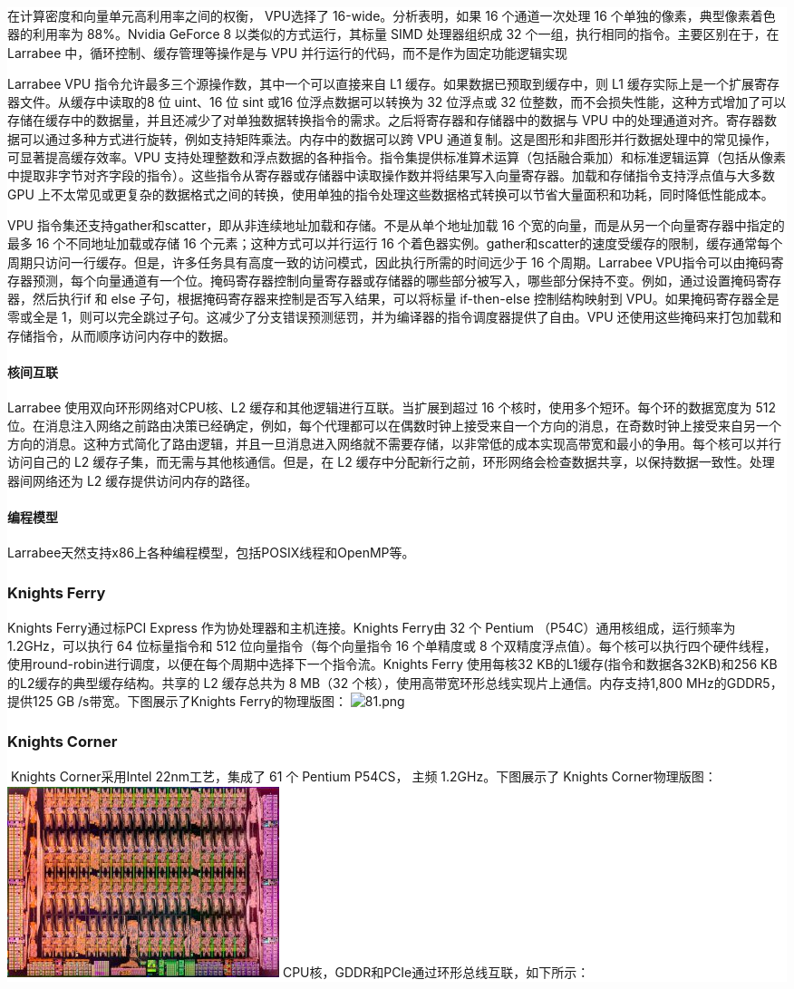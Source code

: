 在计算密度和向量单元高利用率之间的权衡， VPU选择了 16-wide。分析表明，如果 16 个通道一次处理 16 个单独的像素，典型像素着色器的利用率为 88%。Nvidia GeForce 8 以类似的方式运行，其标量 SIMD 处理器组织成 32 个一组，执行相同的指令。主要区别在于，在 Larrabee 中，循环控制、缓存管理等操作是与 VPU 并行运行的代码，而不是作为固定功能逻辑实现

Larrabee VPU 指令允许最多三个源操作数，其中一个可以直接来自 L1 缓存。如果数据已预取到缓存中，则 L1 缓存实际上是一个扩展寄存器文件。从缓存中读取的8 位 uint、16 位 sint 或16 位浮点数据可以转换为 32 位浮点或 32 位整数，而不会损失性能，这种方式增加了可以存储在缓存中的数据量，并且还减少了对单独数据转换指令的需求。之后将寄存器和存储器中的数据与 VPU 中的处理通道对齐。寄存器数据可以通过多种方式进行旋转，例如支持矩阵乘法。内存中的数据可以跨 VPU 通道复制。这是图形和非图形并行数据处理中的常见操作，可显著提高缓存效率。VPU 支持处理整数和浮点数据的各种指令。指令集提供标准算术运算（包括融合乘加）和标准逻辑运算（包括从像素中提取非字节对齐字段的指令）。这些指令从寄存器或存储器中读取操作数并将结果写入向量寄存器。加载和存储指令支持浮点值与大多数 GPU 上不太常见或更复杂的数据格式之间的转换，使用单独的指令处理这些数据格式转换可以节省大量面积和功耗，同时降低性能成本。

VPU 指令集还支持gather和scatter，即从非连续地址加载和存储。不是从单个地址加载 16 个宽的向量，而是从另一个向量寄存器中指定的最多 16 个不同地址加载或存储 16 个元素；这种方式可以并行运行 16 个着色器实例。gather和scatter的速度受缓存的限制，缓存通常每个周期只访问一行缓存。但是，许多任务具有高度一致的访问模式，因此执行所需的时间远少于 16 个周期。Larrabee VPU指令可以由掩码寄存器预测，每个向量通道有一个位。掩码寄存器控制向量寄存器或存储器的哪些部分被写入，哪些部分保持不变。例如，通过设置掩码寄存器，然后执行if 和 else 子句，根据掩码寄存器来控制是否写入结果，可以将标量 if-then-else 控制结构映射到 VPU。如果掩码寄存器全是零或全是 1，则可以完全跳过子句。这减少了分支错误预测惩罚，并为编译器的指令调度器提供了自由。VPU 还使用这些掩码来打包加载和存储指令，从而顺序访问内存中的数据。

#### 核间互联
Larrabee 使用双向环形网络对CPU核、L2 缓存和其他逻辑进行互联。当扩展到超过 16 个核时，使用多个短环。每个环的数据宽度为 512 位。在消息注入网络之前路由决策已经确定，例如，每个代理都可以在偶数时钟上接受来自一个方向的消息，在奇数时钟上接受来自另一个方向的消息。这种方式简化了路由逻辑，并且一旦消息进入网络就不需要存储，以非常低的成本实现高带宽和最小的争用。每个核可以并行访问自己的 L2 缓存子集，而无需与其他核通信。但是，在 L2 缓存中分配新行之前，环形网络会检查数据共享，以保持数据一致性。处理器间网络还为 L2 缓存提供访问内存的路径。

#### 编程模型
Larrabee天然支持x86上各种编程模型，包括POSIX线程和OpenMP等。

### Knights Ferry
Knights Ferry通过标PCI Express 作为协处理器和主机连接。Knights Ferry由 32 个 Pentium （P54C）通用核组成，运行频率为1.2GHz，可以执行 64 位标量指令和 512 位向量指令（每个向量指令 16 个单精度或 8 个双精度浮点值）。每个核可以执行四个硬件线程，使用round-robin进行调度，以便在每个周期中选择下一个指令流。Knights Ferry 使用每核32 KB的L1缓存(指令和数据各32KB)和256 KB的L2缓存的典型缓存结构。共享的 L2 缓存总共为 8 MB（32 个核），使用高带宽环形总线实现片上通信。内存支持1,800 MHz的GDDR5，提供125 GB /s带宽。下图展示了Knights Ferry的物理版图：
![81.png](/assets/images/ai/81.png)
### Knights Corner
 Knights Corner采用Intel 22nm工艺，集成了 61 个 Pentium P54CS， 主频 1.2GHz。下图展示了 Knights Corner物理版图：
![82.png](/assets/images/ai/82.png)
CPU核，GDDR和PCIe通过环形总线互联，如下所示：